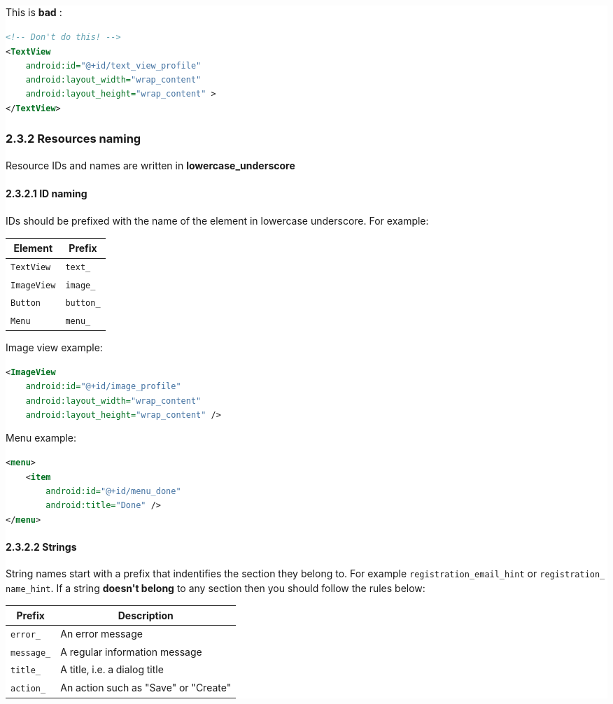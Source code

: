 This is __bad__ :

```xml
<!-- Don't do this! -->
<TextView
    android:id="@+id/text_view_profile"
    android:layout_width="wrap_content"
    android:layout_height="wrap_content" >
</TextView>
```


### 2.3.2 Resources naming 

Resource IDs and names are written in __lowercase_underscore__

#### 2.3.2.1 ID naming

IDs should be prefixed with the name of the element in lowercase underscore. For example:


| Element            | Prefix            |
| -----------------  | ----------------- |
| `TextView`           | `text_`             |
| `ImageView`          | `image_`            | 
| `Button`             | `button_`           |   
| `Menu`               | `menu_`             |

Image view example:

```xml
<ImageView
    android:id="@+id/image_profile"
    android:layout_width="wrap_content"
    android:layout_height="wrap_content" />
```

Menu example:

```xml
<menu>
	<item
        android:id="@+id/menu_done"
        android:title="Done" />
</menu>
```

#### 2.3.2.2 Strings

String names start with a prefix that indentifies the section they belong to. For example `registration_email_hint` or `registration_name_hint`. If a string __doesn't belong__ to any section then you should follow the rules below:


| Prefix             | Description                           |
| -----------------  | --------------------------------------|
| `error_`             | An error message                      |
| `message_`               | A regular information message         |       
| `title_`             | A title, i.e. a dialog title          | 
| `action_`            | An action such as "Save" or "Create"  |

